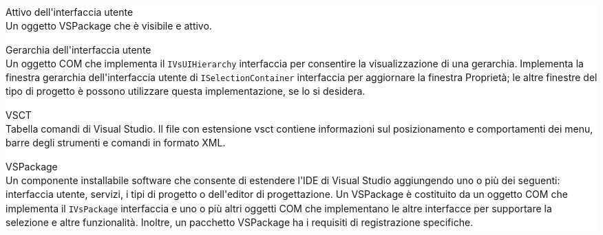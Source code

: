  Attivo dell'interfaccia utente  
 Un oggetto VSPackage che è visibile e attivo.  
  
 Gerarchia dell'interfaccia utente  
 Un oggetto COM che implementa il `IVsUIHierarchy` interfaccia per consentire la visualizzazione di una gerarchia. Implementa la finestra gerarchia dell'interfaccia utente di `ISelectionContainer` interfaccia per aggiornare la finestra Proprietà; le altre finestre del tipo di progetto è possono utilizzare questa implementazione, se lo si desidera.  
  
 VSCT  
 Tabella comandi di Visual Studio. Il file con estensione vsct contiene informazioni sul posizionamento e comportamenti dei menu, barre degli strumenti e comandi in formato XML.  
  
 VSPackage  
 Un componente installabile software che consente di estendere l'IDE di Visual Studio aggiungendo uno o più dei seguenti: interfaccia utente, servizi, i tipi di progetto o dell'editor di progettazione. Un VSPackage è costituito da un oggetto COM che implementa il `IVsPackage` interfaccia e uno o più altri oggetti COM che implementano le altre interfacce per supportare la selezione e altre funzionalità. Inoltre, un pacchetto VSPackage ha i requisiti di registrazione specifiche.